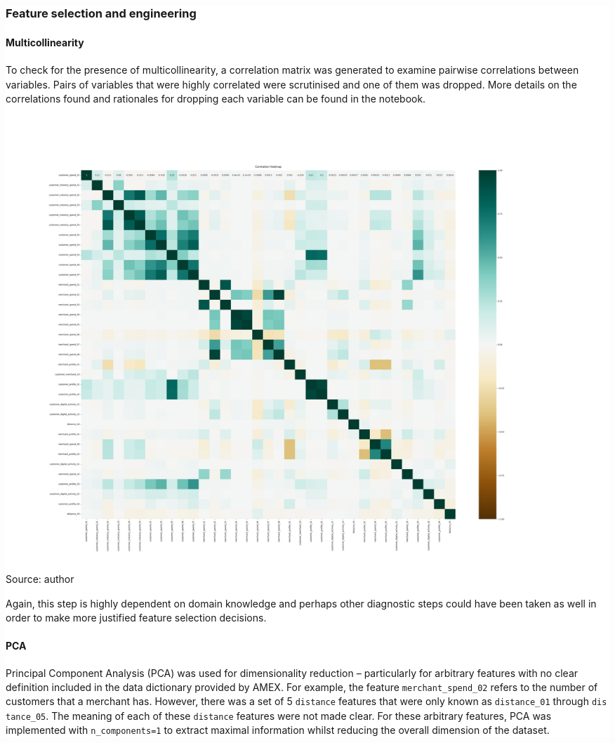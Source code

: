 ### Feature selection and engineering

#### Multicollinearity

To check for the presence of multicollinearity, a correlation matrix was generated to examine pairwise correlations between variables. Pairs of variables that were highly correlated were scrutinised and one of them was dropped. More details on the correlations found and rationales for dropping each variable can be found in the notebook. 

![correlation matrix](./images/corr_heatmap_annot_v2.png)
Source: author

Again, this step is highly dependent on domain knowledge and perhaps other diagnostic steps could have been taken as well in order to make more justified feature selection decisions. 

#### PCA

Principal Component Analysis (PCA) was used for dimensionality reduction &ndash; particularly for arbitrary features with no clear definition included in the data dictionary provided by AMEX. For example, the feature `merchant_spend_02` refers to the number of customers that a merchant has. However, there was a set of 5 `distance` features that were only known as `distance_01` through `distance_05`. The meaning of each of these `distance` features were not made clear. For these arbitrary features, PCA was implemented with `n_components=1` to extract maximal information whilst reducing the overall dimension of the dataset. 
